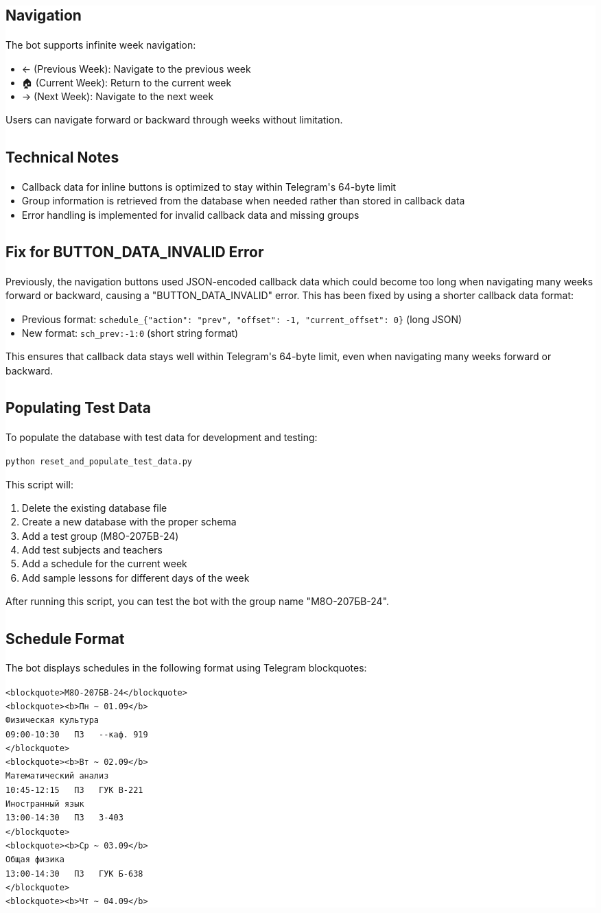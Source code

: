 ## Navigation

The bot supports infinite week navigation:
- ← (Previous Week): Navigate to the previous week
- 🏠 (Current Week): Return to the current week
- → (Next Week): Navigate to the next week

Users can navigate forward or backward through weeks without limitation.

## Technical Notes

- Callback data for inline buttons is optimized to stay within Telegram's 64-byte limit
- Group information is retrieved from the database when needed rather than stored in callback data
- Error handling is implemented for invalid callback data and missing groups

## Fix for BUTTON_DATA_INVALID Error

Previously, the navigation buttons used JSON-encoded callback data which could become too long when navigating many weeks forward or backward, causing a "BUTTON_DATA_INVALID" error. This has been fixed by using a shorter callback data format:

- Previous format: `schedule_{"action": "prev", "offset": -1, "current_offset": 0}` (long JSON)
- New format: `sch_prev:-1:0` (short string format)

This ensures that callback data stays well within Telegram's 64-byte limit, even when navigating many weeks forward or backward.

## Populating Test Data

To populate the database with test data for development and testing:

```bash
python reset_and_populate_test_data.py
```

This script will:
1. Delete the existing database file
2. Create a new database with the proper schema
3. Add a test group (М8О-207БВ-24)
4. Add test subjects and teachers
5. Add a schedule for the current week
6. Add sample lessons for different days of the week

After running this script, you can test the bot with the group name "М8О-207БВ-24".

## Schedule Format

The bot displays schedules in the following format using Telegram blockquotes:

```
<blockquote>М8О-207БВ-24</blockquote>
<blockquote><b>Пн ~ 01.09</b>
Физическая культура
09:00-10:30   ПЗ   --каф. 919
</blockquote>
<blockquote><b>Вт ~ 02.09</b>
Математический анализ
10:45-12:15   ПЗ   ГУК В-221
Иностранный язык
13:00-14:30   ПЗ   3-403
</blockquote>
<blockquote><b>Ср ~ 03.09</b>
Общая физика
13:00-14:30   ПЗ   ГУК Б-638
</blockquote>
<blockquote><b>Чт ~ 04.09</b>
```